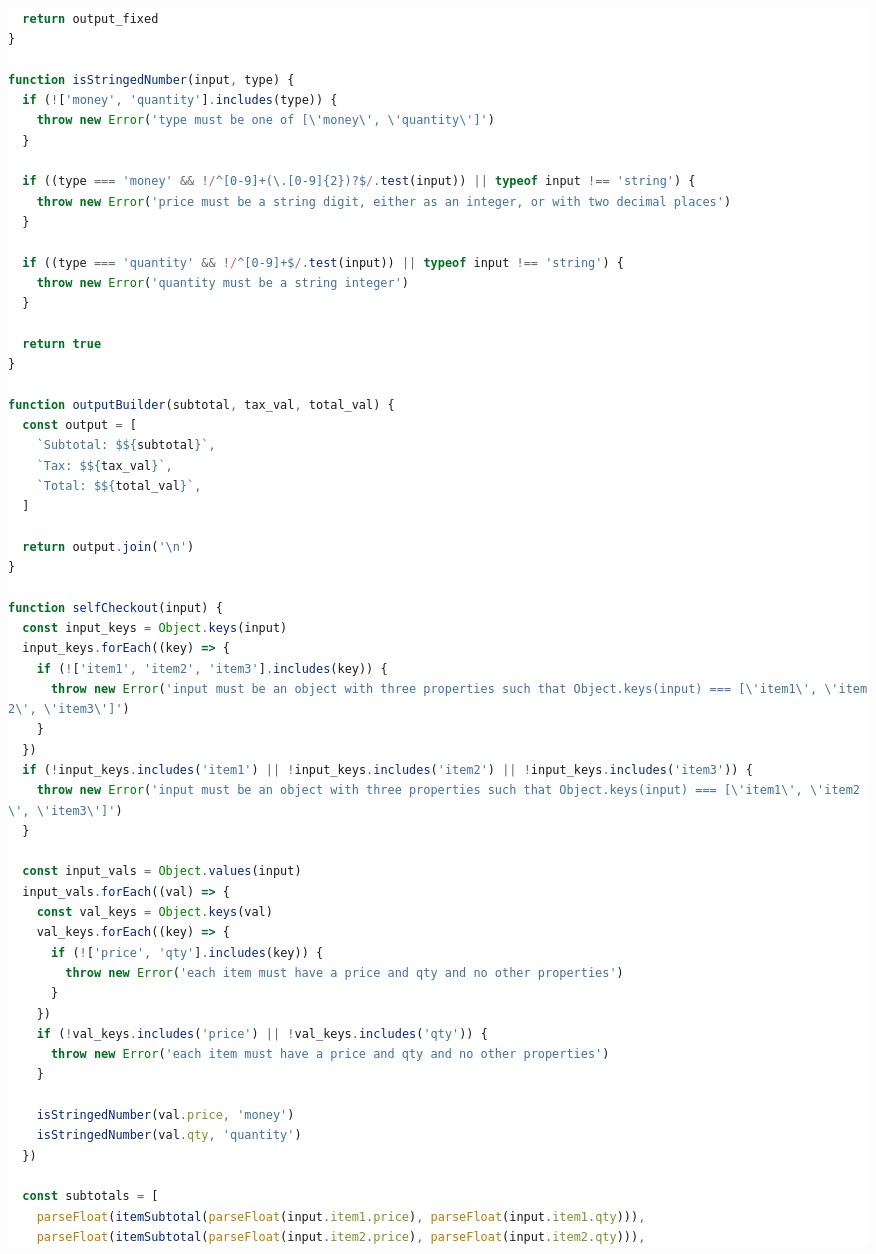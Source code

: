 ```javascript
  return output_fixed
}

function isStringedNumber(input, type) {
  if (!['money', 'quantity'].includes(type)) {
    throw new Error('type must be one of [\'money\', \'quantity\']')
  }

  if ((type === 'money' && !/^[0-9]+(\.[0-9]{2})?$/.test(input)) || typeof input !== 'string') {
    throw new Error('price must be a string digit, either as an integer, or with two decimal places')
  }

  if ((type === 'quantity' && !/^[0-9]+$/.test(input)) || typeof input !== 'string') {
    throw new Error('quantity must be a string integer')
  }

  return true
}

function outputBuilder(subtotal, tax_val, total_val) {
  const output = [
    `Subtotal: $${subtotal}`,
    `Tax: $${tax_val}`,
    `Total: $${total_val}`,
  ]

  return output.join('\n')
}

function selfCheckout(input) {
  const input_keys = Object.keys(input)
  input_keys.forEach((key) => {
    if (!['item1', 'item2', 'item3'].includes(key)) {
      throw new Error('input must be an object with three properties such that Object.keys(input) === [\'item1\', \'item2\', \'item3\']')
    }
  })
  if (!input_keys.includes('item1') || !input_keys.includes('item2') || !input_keys.includes('item3')) {
    throw new Error('input must be an object with three properties such that Object.keys(input) === [\'item1\', \'item2\', \'item3\']')
  }

  const input_vals = Object.values(input)
  input_vals.forEach((val) => {
    const val_keys = Object.keys(val)
    val_keys.forEach((key) => {
      if (!['price', 'qty'].includes(key)) {
        throw new Error('each item must have a price and qty and no other properties')
      }
    })
    if (!val_keys.includes('price') || !val_keys.includes('qty')) {
      throw new Error('each item must have a price and qty and no other properties')
    }

    isStringedNumber(val.price, 'money')
    isStringedNumber(val.qty, 'quantity')
  })

  const subtotals = [
    parseFloat(itemSubtotal(parseFloat(input.item1.price), parseFloat(input.item1.qty))),
    parseFloat(itemSubtotal(parseFloat(input.item2.price), parseFloat(input.item2.qty))),
```